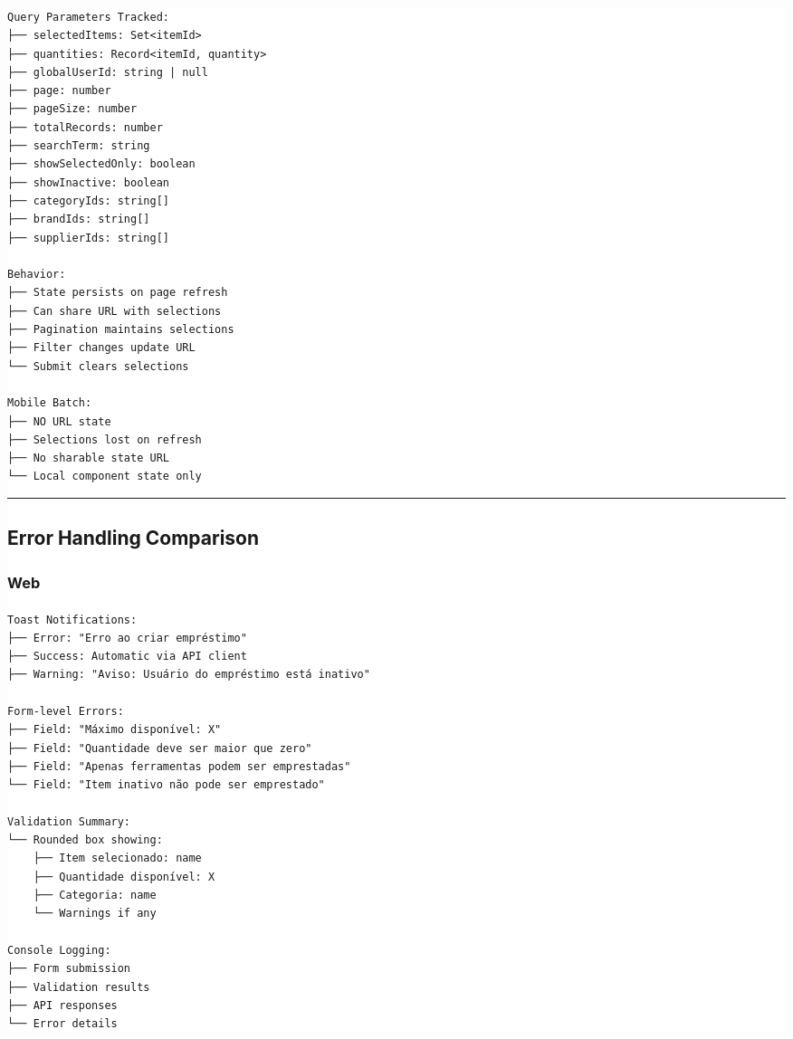 ```
Query Parameters Tracked:
├── selectedItems: Set<itemId>
├── quantities: Record<itemId, quantity>
├── globalUserId: string | null
├── page: number
├── pageSize: number
├── totalRecords: number
├── searchTerm: string
├── showSelectedOnly: boolean
├── showInactive: boolean
├── categoryIds: string[]
├── brandIds: string[]
├── supplierIds: string[]

Behavior:
├── State persists on page refresh
├── Can share URL with selections
├── Pagination maintains selections
├── Filter changes update URL
└── Submit clears selections

Mobile Batch:
├── NO URL state
├── Selections lost on refresh
├── No sharable state URL
└── Local component state only
```

---

## Error Handling Comparison

### Web
```
Toast Notifications:
├── Error: "Erro ao criar empréstimo"
├── Success: Automatic via API client
├── Warning: "Aviso: Usuário do empréstimo está inativo"

Form-level Errors:
├── Field: "Máximo disponível: X"
├── Field: "Quantidade deve ser maior que zero"
├── Field: "Apenas ferramentas podem ser emprestadas"
└── Field: "Item inativo não pode ser emprestado"

Validation Summary:
└── Rounded box showing:
    ├── Item selecionado: name
    ├── Quantidade disponível: X
    ├── Categoria: name
    └── Warnings if any

Console Logging:
├── Form submission
├── Validation results
├── API responses
└── Error details
```
